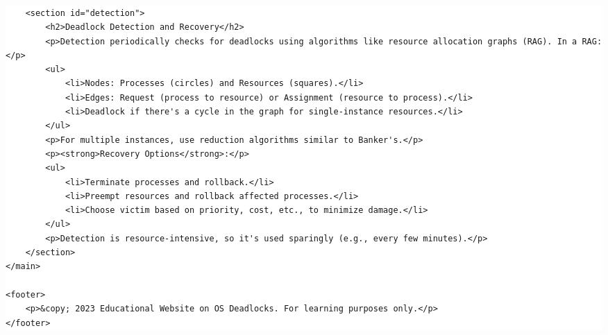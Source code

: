         <section id="detection">
            <h2>Deadlock Detection and Recovery</h2>
            <p>Detection periodically checks for deadlocks using algorithms like resource allocation graphs (RAG). In a RAG:</p>
            <ul>
                <li>Nodes: Processes (circles) and Resources (squares).</li>
                <li>Edges: Request (process to resource) or Assignment (resource to process).</li>
                <li>Deadlock if there's a cycle in the graph for single-instance resources.</li>
            </ul>
            <p>For multiple instances, use reduction algorithms similar to Banker's.</p>
            <p><strong>Recovery Options</strong>:</p>
            <ul>
                <li>Terminate processes and rollback.</li>
                <li>Preempt resources and rollback affected processes.</li>
                <li>Choose victim based on priority, cost, etc., to minimize damage.</li>
            </ul>
            <p>Detection is resource-intensive, so it's used sparingly (e.g., every few minutes).</p>
        </section>
    </main>

    <footer>
        <p>&copy; 2023 Educational Website on OS Deadlocks. For learning purposes only.</p>
    </footer>
</body>
</html>
